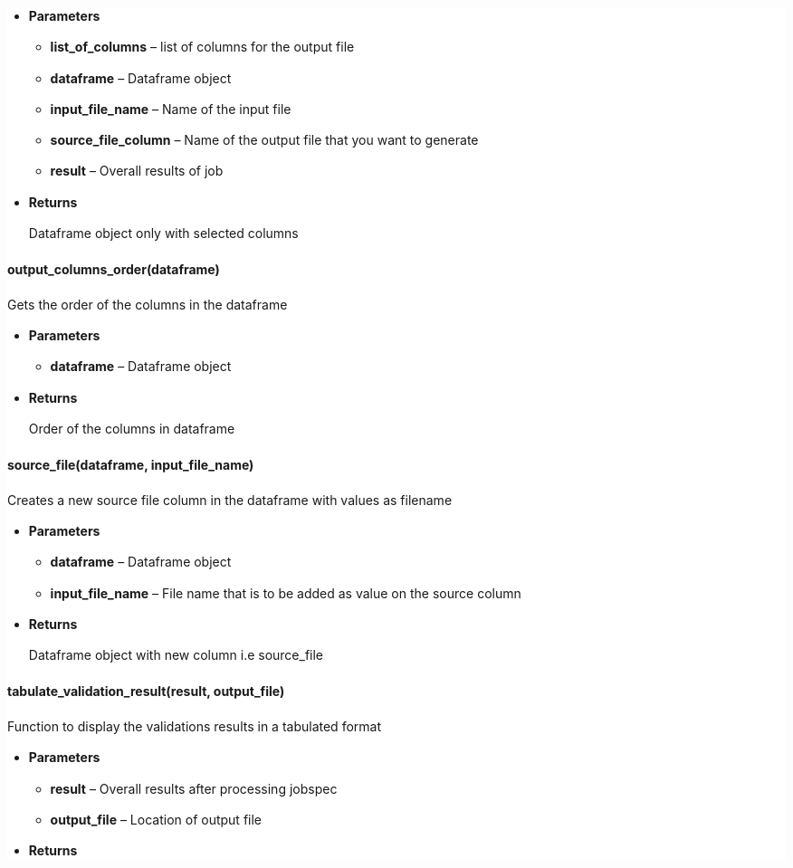 * **Parameters**
 
    * **list_of_columns** – list of columns for the output file

    * **dataframe** – Dataframe object

    * **input_file_name** – Name of the input file

    * **source_file_column** – Name of the output file that you want to generate

    * **result** – Overall results of job



* **Returns**

    Dataframe object only with selected columns



#### output_columns_order(dataframe)
Gets the order of the columns in the dataframe


* **Parameters**

    * **dataframe** – Dataframe object



* **Returns**

    Order of the columns in dataframe



#### source_file(dataframe, input_file_name)
Creates a new source file column in the dataframe with values as filename


* **Parameters**

    * **dataframe** – Dataframe object

    * **input_file_name** – File name that is to be added as value on the source column



* **Returns**

    Dataframe object with new column i.e source_file



#### tabulate_validation_result(result, output_file)
Function to display the validations results in a tabulated  format


* **Parameters**
   
    * **result** – Overall results after processing jobspec

    * **output_file** – Location of output file



* **Returns**
